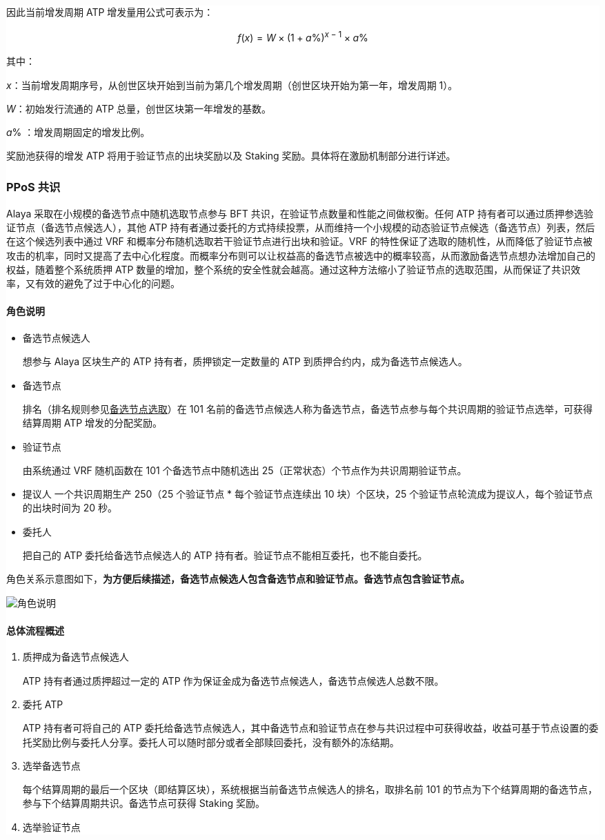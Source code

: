 因此当前增发周期 ATP 增发量用公式可表示为：

$$f(x)=W\times(1+a\%)^{x-1}\times a\%$$

其中：

$x$：当前增发周期序号，从创世区块开始到当前为第几个增发周期（创世区块开始为第一年，增发周期 1）。

$W$：初始发行流通的 ATP 总量，创世区块第一年增发的基数。

$a\%$ ：增发周期固定的增发比例。

奖励池获得的增发 ATP 将用于验证节点的出块奖励以及 Staking 奖励。具体将在激励机制部分进行详述。

### PPoS 共识

Alaya 采取在小规模的备选节点中随机选取节点参与 BFT 共识，在验证节点数量和性能之间做权衡。任何 ATP 持有者可以通过质押参选验证节点（备选节点候选人），其他 ATP 持有者通过委托的方式持续投票，从而维持一个小规模的动态验证节点候选（备选节点）列表，然后在这个候选列表中通过 VRF 和概率分布随机选取若干验证节点进行出块和验证。VRF 的特性保证了选取的随机性，从而降低了验证节点被攻击的机率，同时又提高了去中心化程度。而概率分布则可以让权益高的备选节点被选中的概率较高，从而激励备选节点想办法增加自己的权益，随着整个系统质押 ATP 数量的增加，整个系统的安全性就会越高。通过这种方法缩小了验证节点的选取范围，从而保证了共识效率，又有效的避免了过于中心化的问题。

#### 角色说明

- 备选节点候选人

  想参与 Alaya 区块生产的 ATP 持有者，质押锁定一定数量的 ATP 到质押合约内，成为备选节点候选人。

- 备选节点

  排名（排名规则参见[备选节点选取](#备选节点选取)）在 101 名前的备选节点候选人称为备选节点，备选节点参与每个共识周期的验证节点选举，可获得结算周期 ATP 增发的分配奖励。

- 验证节点

  由系统通过 VRF 随机函数在 101 个备选节点中随机选出 25（正常状态）个节点作为共识周期验证节点。

- 提议人
  一个共识周期生产 250（25 个验证节点 \* 每个验证节点连续出 10 块）个区块，25 个验证节点轮流成为提议人，每个验证节点的出块时间为 20 秒。

- 委托人

  把自己的 ATP 委托给备选节点候选人的 ATP 持有者。验证节点不能相互委托，也不能自委托。

角色关系示意图如下，**为方便后续描述，备选节点候选人包含备选节点和验证节点。备选节点包含验证节点。**

<img src="/alaya-devdocs/img/zh-CN/Alaya经济方案.assets/角色说明.png" alt="角色说明"/>

#### 总体流程概述

1. 质押成为备选节点候选人

   ATP 持有者通过质押超过一定的 ATP 作为保证金成为备选节点候选人，备选节点候选人总数不限。

2. 委托 ATP

   ATP 持有者可将自己的 ATP 委托给备选节点候选人，其中备选节点和验证节点在参与共识过程中可获得收益，收益可基于节点设置的委托奖励比例与委托人分享。委托人可以随时部分或者全部赎回委托，没有额外的冻结期。

3. 选举备选节点

   每个结算周期的最后一个区块（即结算区块），系统根据当前备选节点候选人的排名，取排名前 101 的节点为下个结算周期的备选节点，参与下个结算周期共识。备选节点可获得 Staking 奖励。

4. 选举验证节点
